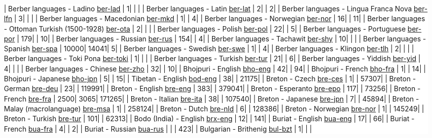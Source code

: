 |     Berber languages - Ladino  [ber-lad](https://object.pouta.csc.fi/Tatoeba-Challenge-v2020-07-28/ber-lad.tar)  |          1|            |            |
|      Berber languages - Latin  [ber-lat](https://object.pouta.csc.fi/Tatoeba-Challenge-v2020-07-28/ber-lat.tar)  |          2|            |          2|
|  Berber languages - Lingua Franca Nova  [ber-lfn](https://object.pouta.csc.fi/Tatoeba-Challenge-v2020-07-28/ber-lfn.tar)  |          3|            |            |
|  Berber languages - Macedonian  [ber-mkd](https://object.pouta.csc.fi/Tatoeba-Challenge-v2020-07-28/ber-mkd.tar)  |          1|            |          4|
|  Berber languages - Norwegian  [ber-nor](https://object.pouta.csc.fi/Tatoeba-Challenge-v2020-07-28/ber-nor.tar)  |         16|            |         11|
|  Berber languages - Ottoman Turkish (1500-1928)  [ber-ota](https://object.pouta.csc.fi/Tatoeba-Challenge-v2020-07-28/ber-ota.tar)  |          2|            |            |
|     Berber languages - Polish  [ber-pol](https://object.pouta.csc.fi/Tatoeba-Challenge-v2020-07-28/ber-pol.tar)  |         22|            |          5|
|  Berber languages - Portuguese  [ber-por](https://object.pouta.csc.fi/Tatoeba-Challenge-v2020-07-28/ber-por.tar)  |        179|            |         10|
|    Berber languages - Russian  [ber-rus](https://object.pouta.csc.fi/Tatoeba-Challenge-v2020-07-28/ber-rus.tar)  |        154|            |          4|
|   Berber languages - Tachawit  [ber-shy](https://object.pouta.csc.fi/Tatoeba-Challenge-v2020-07-28/ber-shy.tar)  |         10|            |            |
|    Berber languages - Spanish  [ber-spa](https://object.pouta.csc.fi/Tatoeba-Challenge-v2020-07-28/ber-spa.tar)  |      10000|      14041|          5|
|    Berber languages - Swedish  [ber-swe](https://object.pouta.csc.fi/Tatoeba-Challenge-v2020-07-28/ber-swe.tar)  |          1|            |          4|
|    Berber languages - Klingon  [ber-tlh](https://object.pouta.csc.fi/Tatoeba-Challenge-v2020-07-28/ber-tlh.tar)  |          2|            |            |
|  Berber languages - Toki Pona  [ber-toki](https://object.pouta.csc.fi/Tatoeba-Challenge-v2020-07-28/ber-toki.tar)  |          1|            |            |
|    Berber languages - Turkish  [ber-tur](https://object.pouta.csc.fi/Tatoeba-Challenge-v2020-07-28/ber-tur.tar)  |         21|            |          6|
|    Berber languages - Yiddish  [ber-yid](https://object.pouta.csc.fi/Tatoeba-Challenge-v2020-07-28/ber-yid.tar)  |          4|            |            |
|    Berber languages - Chinese  [ber-zho](https://object.pouta.csc.fi/Tatoeba-Challenge-v2020-07-28/ber-zho.tar)  |         32|            |         10|
|            Bhojpuri - English  [bho-eng](https://object.pouta.csc.fi/Tatoeba-Challenge-v2020-07-28/bho-eng.tar)  |         42|            |         94|
|             Bhojpuri - French  [bho-fra](https://object.pouta.csc.fi/Tatoeba-Challenge-v2020-07-28/bho-fra.tar)  |          1|            |         14|
|           Bhojpuri - Japanese  [bho-jpn](https://object.pouta.csc.fi/Tatoeba-Challenge-v2020-07-28/bho-jpn.tar)  |          5|            |         15|
|             Tibetan - English  [bod-eng](https://object.pouta.csc.fi/Tatoeba-Challenge-v2020-07-28/bod-eng.tar)  |         38|            |      21175|
|                Breton - Czech  [bre-ces](https://object.pouta.csc.fi/Tatoeba-Challenge-v2020-07-28/bre-ces.tar)  |          1|            |      57307|
|               Breton - German  [bre-deu](https://object.pouta.csc.fi/Tatoeba-Challenge-v2020-07-28/bre-deu.tar)  |         23|            |     119991|
|              Breton - English  [bre-eng](https://object.pouta.csc.fi/Tatoeba-Challenge-v2020-07-28/bre-eng.tar)  |        383|            |     379041|
|            Breton - Esperanto  [bre-epo](https://object.pouta.csc.fi/Tatoeba-Challenge-v2020-07-28/bre-epo.tar)  |        117|            |      73256|
|               Breton - French  [bre-fra](https://object.pouta.csc.fi/Tatoeba-Challenge-v2020-07-28/bre-fra.tar)  |       2500|       3065|     171265|
|              Breton - Italian  [bre-ita](https://object.pouta.csc.fi/Tatoeba-Challenge-v2020-07-28/bre-ita.tar)  |         38|            |     107540|
|             Breton - Japanese  [bre-jpn](https://object.pouta.csc.fi/Tatoeba-Challenge-v2020-07-28/bre-jpn.tar)  |          7|            |      45894|
|  Breton - Malay (macrolanguage)  [bre-msa](https://object.pouta.csc.fi/Tatoeba-Challenge-v2020-07-28/bre-msa.tar)  |          1|            |     258124|
|                Breton - Dutch  [bre-nld](https://object.pouta.csc.fi/Tatoeba-Challenge-v2020-07-28/bre-nld.tar)  |          6|            |     128386|
|            Breton - Norwegian  [bre-nor](https://object.pouta.csc.fi/Tatoeba-Challenge-v2020-07-28/bre-nor.tar)  |          1|            |     145249|
|              Breton - Turkish  [bre-tur](https://object.pouta.csc.fi/Tatoeba-Challenge-v2020-07-28/bre-tur.tar)  |        101|            |      62313|
|        Bodo (India) - English  [brx-eng](https://object.pouta.csc.fi/Tatoeba-Challenge-v2020-07-28/brx-eng.tar)  |         12|            |        141|
|              Buriat - English  [bua-eng](https://object.pouta.csc.fi/Tatoeba-Challenge-v2020-07-28/bua-eng.tar)  |         17|            |         66|
|               Buriat - French  [bua-fra](https://object.pouta.csc.fi/Tatoeba-Challenge-v2020-07-28/bua-fra.tar)  |          4|            |          2|
|              Buriat - Russian  [bua-rus](https://object.pouta.csc.fi/Tatoeba-Challenge-v2020-07-28/bua-rus.tar)  |            |            |        423|
|         Bulgarian - Brithenig  [bul-bzt](https://object.pouta.csc.fi/Tatoeba-Challenge-v2020-07-28/bul-bzt.tar)  |          1|            |            |